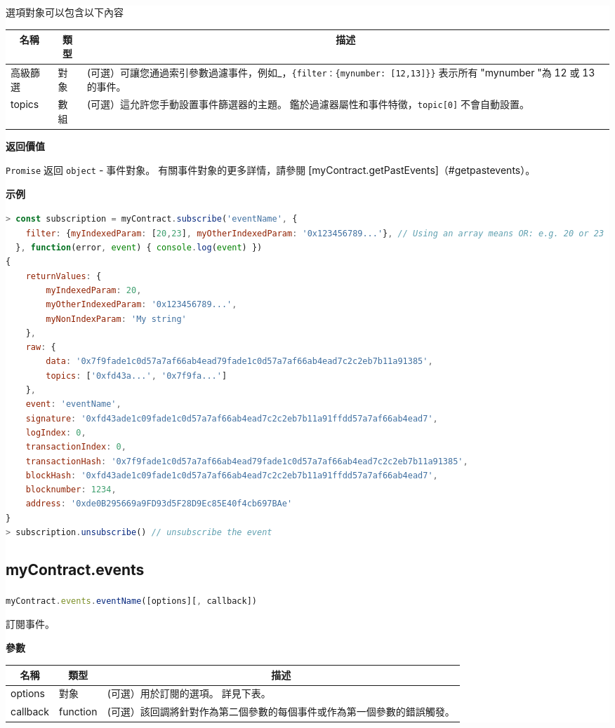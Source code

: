 選項對象可以包含以下內容

| 名稱     | 類型 | 描述                                                                                                                          |
| ------ | -- | --------------------------------------------------------------------------------------------------------------------------- |
| 高級篩選   | 對象 | (可選）可讓您通過索引參數過濾事件，例如_，`{filter：{mynumber: [12,13]}}` 表示所有 "mynumber "為 12 或 13 的事件。 |
| topics | 數組 | (可選）這允許您手動設置事件篩選器的主題。 鑑於過濾器屬性和事件特徵，`topic[0]` 不會自動設置。                                                    |

**返回價值**

`Promise` 返回 `object` - 事件對象。 有關事件對象的更多詳情，請參閱 [myContract.getPastEvents]（#getpastevents）。

**示例**

```javascript
> const subscription = myContract.subscribe('eventName', {
    filter: {myIndexedParam: [20,23], myOtherIndexedParam: '0x123456789...'}, // Using an array means OR: e.g. 20 or 23
  }, function(error, event) { console.log(event) })
{
    returnValues: {
        myIndexedParam: 20,
        myOtherIndexedParam: '0x123456789...',
        myNonIndexParam: 'My string'
    },
    raw: {
        data: '0x7f9fade1c0d57a7af66ab4ead79fade1c0d57a7af66ab4ead7c2c2eb7b11a91385',
        topics: ['0xfd43a...', '0x7f9fa...']
    },
    event: 'eventName',
    signature: '0xfd43ade1c09fade1c0d57a7af66ab4ead7c2c2eb7b11a91ffdd57a7af66ab4ead7',
    logIndex: 0,
    transactionIndex: 0,
    transactionHash: '0x7f9fade1c0d57a7af66ab4ead79fade1c0d57a7af66ab4ead7c2c2eb7b11a91385',
    blockHash: '0xfd43ade1c09fade1c0d57a7af66ab4ead7c2c2eb7b11a91ffdd57a7af66ab4ead7',
    blocknumber: 1234,
    address: '0xde0B295669a9FD93d5F28D9Ec85E40f4cb697BAe'
}
> subscription.unsubscribe() // unsubscribe the event
```

## myContract.events<a href="#mycontract-events" id="mycontract-events"></a>

```javascript
myContract.events.eventName([options][, callback])
```

訂閱事件。

**參數**

| 名稱       | 類型       | 描述                                                      |
| -------- | -------- | ------------------------------------------------------- |
| options  | 對象       | (可選）用於訂閱的選項。 詳見下表。                   |
| callback | function | (可選）該回調將針對作為第二個參數的每個事件或作為第一個參數的錯誤觸發。 |
